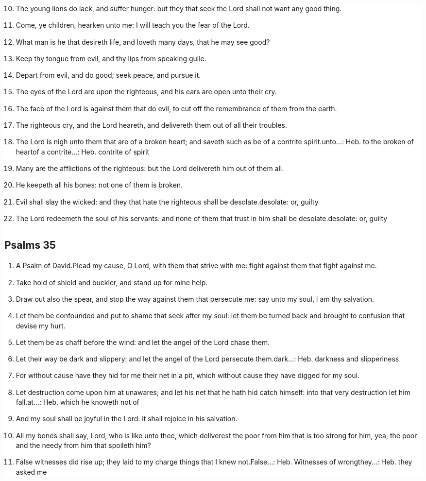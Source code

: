 10. The young lions do lack, and suffer hunger: but they that seek the Lord shall not want any good thing.

11. Come, ye children, hearken unto me: I will teach you the fear of the Lord.

12. What man is he that desireth life, and loveth many days, that he may see good?

13. Keep thy tongue from evil, and thy lips from speaking guile.

14. Depart from evil, and do good; seek peace, and pursue it.

15. The eyes of the Lord are upon the righteous, and his ears are open unto their cry.

16. The face of the Lord is against them that do evil, to cut off the remembrance of them from the earth.

17. The righteous cry, and the Lord heareth, and delivereth them out of all their troubles.

18. The Lord is nigh unto them that are of a broken heart; and saveth such as be of a contrite spirit.unto…: Heb. to the broken of heartof a contrite…: Heb. contrite of spirit

19. Many are the afflictions of the righteous: but the Lord delivereth him out of them all.

20. He keepeth all his bones: not one of them is broken.

21. Evil shall slay the wicked: and they that hate the righteous shall be desolate.desolate: or, guilty

22. The Lord redeemeth the soul of his servants: and none of them that trust in him shall be desolate.desolate: or, guilty 

## Psalms 35

1. A Psalm of David.Plead my cause, O Lord, with them that strive with me: fight against them that fight against me.

2. Take hold of shield and buckler, and stand up for mine help.

3. Draw out also the spear, and stop the way against them that persecute me: say unto my soul, I am thy salvation.

4. Let them be confounded and put to shame that seek after my soul: let them be turned back and brought to confusion that devise my hurt.

5. Let them be as chaff before the wind: and let the angel of the Lord chase them.

6. Let their way be dark and slippery: and let the angel of the Lord persecute them.dark…: Heb. darkness and slipperiness

7. For without cause have they hid for me their net in a pit, which without cause they have digged for my soul.

8. Let destruction come upon him at unawares; and let his net that he hath hid catch himself: into that very destruction let him fall.at…: Heb. which he knoweth not of

9. And my soul shall be joyful in the Lord: it shall rejoice in his salvation.

10. All my bones shall say, Lord, who is like unto thee, which deliverest the poor from him that is too strong for him, yea, the poor and the needy from him that spoileth him?

11. False witnesses did rise up; they laid to my charge things that I knew not.False…: Heb. Witnesses of wrongthey…: Heb. they asked me
